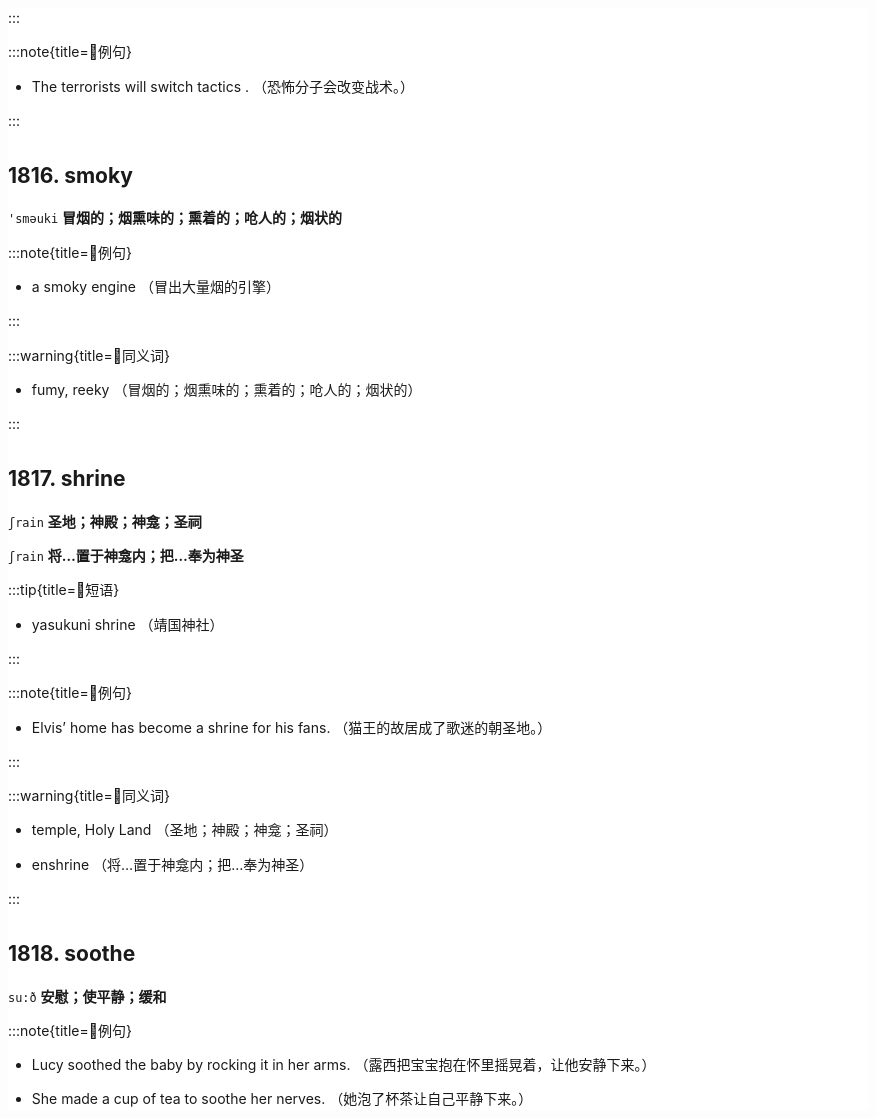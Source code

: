 :::

:::note{title=🎤例句}

- The terrorists will switch tactics . （恐怖分子会改变战术。）

:::

## 1816. smoky

`'sməuki`  **冒烟的；烟熏味的；熏着的；呛人的；烟状的**

:::note{title=🎤例句}

- a smoky engine （冒出大量烟的引擎）

:::

:::warning{title=🤔同义词}

- fumy, reeky （冒烟的；烟熏味的；熏着的；呛人的；烟状的）

:::


## 1817. shrine

`ʃrain`  **圣地；神殿；神龛；圣祠**

`ʃrain`  **将…置于神龛内；把…奉为神圣**

:::tip{title=🤩短语}

- yasukuni shrine （靖国神社）

:::

:::note{title=🎤例句}

- Elvis’ home has become a shrine for his fans. （猫王的故居成了歌迷的朝圣地。）

:::

:::warning{title=🤔同义词}

- temple, Holy Land （圣地；神殿；神龛；圣祠）

- enshrine （将…置于神龛内；把…奉为神圣）

:::


## 1818. soothe

`su:ð`  **安慰；使平静；缓和**

:::note{title=🎤例句}

- Lucy soothed the baby by rocking it in her arms. （露西把宝宝抱在怀里摇晃着，让他安静下来。）

- She made a cup of tea to soothe her nerves. （她泡了杯茶让自己平静下来。）
